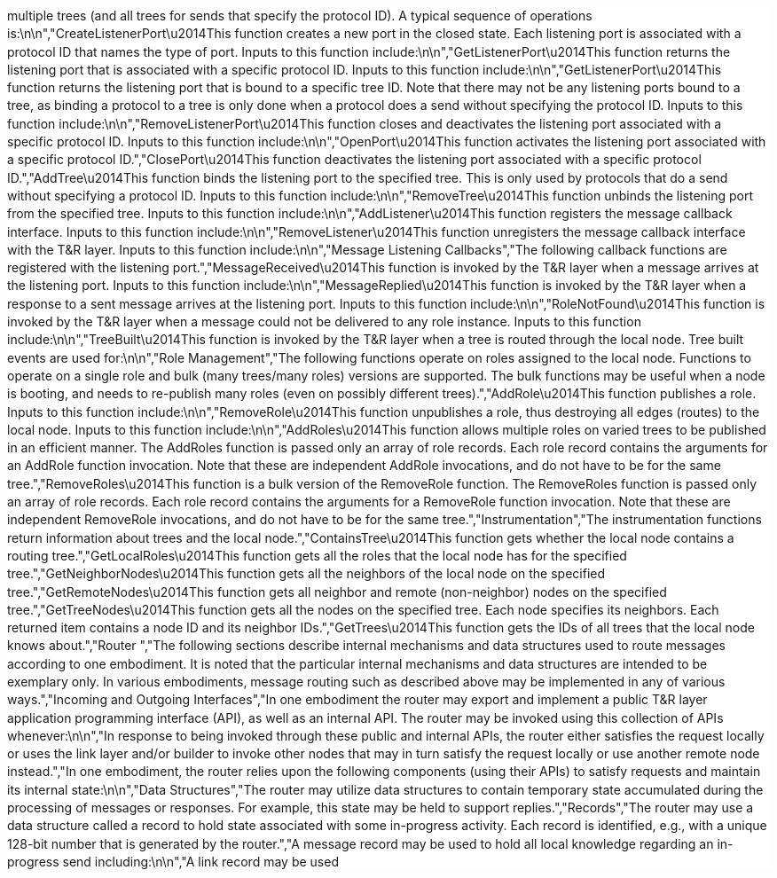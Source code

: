 multiple trees (and all trees for sends that specify the protocol ID). A typical sequence of operations is:\n\n","CreateListenerPort\u2014This function creates a new port in the closed state. Each listening port is associated with a protocol ID that names the type of port. Inputs to this function include:\n\n","GetListenerPort\u2014This function returns the listening port that is associated with a specific protocol ID. Inputs to this function include:\n\n","GetListenerPort\u2014This function returns the listening port that is bound to a specific tree ID. Note that there may not be any listening ports bound to a tree, as binding a protocol to a tree is only done when a protocol does a send without specifying the protocol ID. Inputs to this function include:\n\n","RemoveListenerPort\u2014This function closes and deactivates the listening port associated with a specific protocol ID. Inputs to this function include:\n\n","OpenPort\u2014This function activates the listening port associated with a specific protocol ID.","ClosePort\u2014This function deactivates the listening port associated with a specific protocol ID.","AddTree\u2014This function binds the listening port to the specified tree. This is only used by protocols that do a send without specifying a protocol ID. Inputs to this function include:\n\n","RemoveTree\u2014This function unbinds the listening port from the specified tree. Inputs to this function include:\n\n","AddListener\u2014This function registers the message callback interface. Inputs to this function include:\n\n","RemoveListener\u2014This function unregisters the message callback interface with the T&R layer. Inputs to this function include:\n\n","Message Listening Callbacks","The following callback functions are registered with the listening port.","MessageReceived\u2014This function is invoked by the T&R layer when a message arrives at the listening port. Inputs to this function include:\n\n","MessageReplied\u2014This function is invoked by the T&R layer when a response to a sent message arrives at the listening port. Inputs to this function include:\n\n","RoleNotFound\u2014This function is invoked by the T&R layer when a message could not be delivered to any role instance. Inputs to this function include:\n\n","TreeBuilt\u2014This function is invoked by the T&R layer when a tree is routed through the local node. Tree built events are used for:\n\n","Role Management","The following functions operate on roles assigned to the local node. Functions to operate on a single role and bulk (many trees\/many roles) versions are supported. The bulk functions may be useful when a node is booting, and needs to re-publish many roles (even on possibly different trees).","AddRole\u2014This function publishes a role. Inputs to this function include:\n\n","RemoveRole\u2014This function unpublishes a role, thus destroying all edges (routes) to the local node. Inputs to this function include:\n\n","AddRoles\u2014This function allows multiple roles on varied trees to be published in an efficient manner. The AddRoles function is passed only an array of role records. Each role record contains the arguments for an AddRole function invocation. Note that these are independent AddRole invocations, and do not have to be for the same tree.","RemoveRoles\u2014This function is a bulk version of the RemoveRole function. The RemoveRoles function is passed only an array of role records. Each role record contains the arguments for a RemoveRole function invocation. Note that these are independent RemoveRole invocations, and do not have to be for the same tree.","Instrumentation","The instrumentation functions return information about trees and the local node.","ContainsTree\u2014This function gets whether the local node contains a routing tree.","GetLocalRoles\u2014This function gets all the roles that the local node has for the specified tree.","GetNeighborNodes\u2014This function gets all the neighbors of the local node on the specified tree.","GetRemoteNodes\u2014This function gets all neighbor and remote (non-neighbor) nodes on the specified tree.","GetTreeNodes\u2014This function gets all the nodes on the specified tree. Each node specifies its neighbors. Each returned item contains a node ID and its neighbor IDs.","GetTrees\u2014This function gets the IDs of all trees that the local node knows about.","Router ","The following sections describe internal mechanisms and data structures used to route messages according to one embodiment. It is noted that the particular internal mechanisms and data structures are intended to be exemplary only. In various embodiments, message routing such as described above may be implemented in any of various ways.","Incoming and Outgoing Interfaces","In one embodiment the router  may export and implement a public T&R layer application programming interface (API), as well as an internal API. The router  may be invoked using this collection of APIs whenever:\n\n","In response to being invoked through these public and internal APIs, the router  either satisfies the request locally or uses the link layer and\/or builder  to invoke other nodes that may in turn satisfy the request locally or use another remote node instead.","In one embodiment, the router relies upon the following components (using their APIs) to satisfy requests and maintain its internal state:\n\n","Data Structures","The router  may utilize data structures to contain temporary state accumulated during the processing of messages or responses. For example, this state may be held to support replies.","Records","The router  may use a data structure called a record to hold state associated with some in-progress activity. Each record is identified, e.g., with a unique 128-bit number that is generated by the router.","A message record may be used to hold all local knowledge regarding an in-progress send including:\n\n","A link record may be used